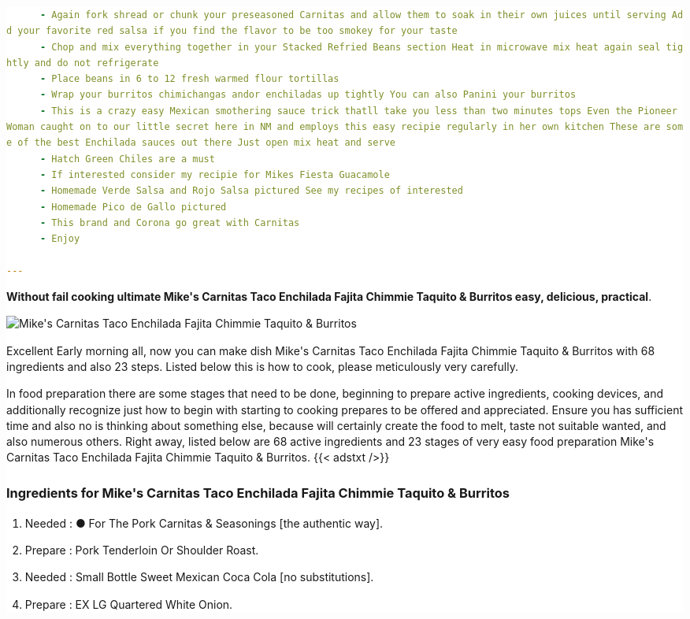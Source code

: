 ```yaml
      - Again fork shread or chunk your preseasoned Carnitas and allow them to soak in their own juices until serving Add your favorite red salsa if you find the flavor to be too smokey for your taste 
      - Chop and mix everything together in your Stacked Refried Beans section Heat in microwave mix heat again seal tightly and do not refrigerate 
      - Place beans in 6 to 12 fresh warmed flour tortillas 
      - Wrap your burritos chimichangas andor enchiladas up tightly You can also Panini your burritos 
      - This is a crazy easy Mexican smothering sauce trick thatll take you less than two minutes tops Even the Pioneer Woman caught on to our little secret here in NM and employs this easy recipie regularly in her own kitchen These are some of the best Enchilada sauces out there Just open mix heat and serve 
      - Hatch Green Chiles are a must 
      - If interested consider my recipie for Mikes Fiesta Guacamole 
      - Homemade Verde Salsa and Rojo Salsa pictured See my recipes of interested 
      - Homemade Pico de Gallo pictured 
      - This brand and Corona go great with Carnitas 
      - Enjoy

---
```




**Without fail cooking ultimate Mike&#39;s Carnitas Taco Enchilada Fajita Chimmie Taquito &amp; Burritos easy, delicious, practical**. 


![Mike&#39;s Carnitas Taco Enchilada Fajita Chimmie Taquito &amp; Burritos](https://img-global.cpcdn.com/recipes/db338f7ff773b696/680x482cq70/mikes-carnitas-taco-enchilada-fajita-chimmie-taquito-burritos-recipe-main-photo.jpg "Mike&#39;s Carnitas Taco Enchilada Fajita Chimmie Taquito &amp; Burritos")




Excellent Early morning all, now you can make dish Mike&#39;s Carnitas Taco Enchilada Fajita Chimmie Taquito &amp; Burritos with 68 ingredients and also 23 steps. Listed below this is how to cook, please meticulously very carefully.

In food preparation there are some stages that need to be done, beginning to prepare active ingredients, cooking devices, and additionally recognize just how to begin with starting to cooking prepares to be offered and appreciated. Ensure you has sufficient time and also no is thinking about something else, because will certainly create the food to melt, taste not suitable wanted, and also numerous others. Right away, listed below are 68 active ingredients and 23 stages of very easy food preparation Mike&#39;s Carnitas Taco Enchilada Fajita Chimmie Taquito &amp; Burritos.
{{< adstxt />}}

### Ingredients for Mike&#39;s Carnitas Taco Enchilada Fajita Chimmie Taquito &amp; Burritos


1. Needed  : ● For The Pork Carnitas &amp; Seasonings [the authentic way].

1. Prepare  : Pork Tenderloin Or Shoulder Roast.

1. Needed  : Small Bottle Sweet Mexican Coca Cola [no substitutions].

1. Prepare  : EX LG Quartered White Onion.
